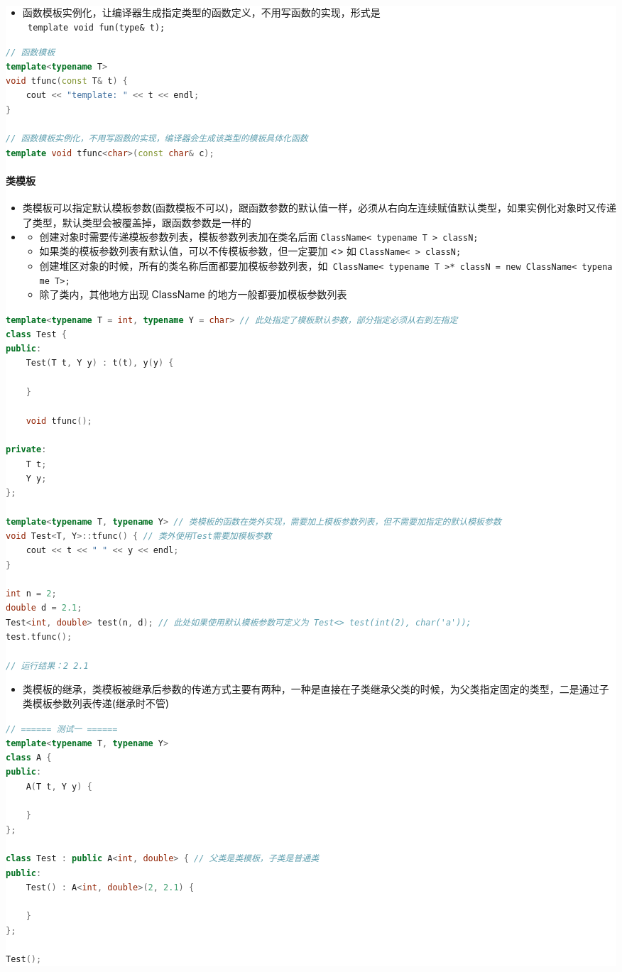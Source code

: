 - 函数模板实例化，让编译器生成指定类型的函数定义，不用写函数的实现，形式是   
``` template void fun(type& t);```
```c++
// 函数模板
template<typename T> 
void tfunc(const T& t) {
    cout << "template: " << t << endl;
}

// 函数模板实例化，不用写函数的实现，编译器会生成该类型的模板具体化函数
template void tfunc<char>(const char& c);
```
#### 类模板

- 类模板可以指定默认模板参数(函数模板不可以)，跟函数参数的默认值一样，必须从右向左连续赋值默认类型，如果实例化对象时又传递了类型，默认类型会被覆盖掉，跟函数参数是一样的
- - 创建对象时需要传递模板参数列表，模板参数列表加在类名后面 ```ClassName< typename T > classN;``` 
  - 如果类的模板参数列表有默认值，可以不传模板参数，但一定要加 <> 如 ```ClassName< > classN;``` 
  - 创建堆区对象的时候，所有的类名称后面都要加模板参数列表，如``` ClassName< typename T >* classN = new ClassName< typename T>;``` 
  - 除了类内，其他地方出现 ClassName 的地方一般都要加模板参数列表
```c++
template<typename T = int, typename Y = char> // 此处指定了模板默认参数，部分指定必须从右到左指定
class Test {
public:
    Test(T t, Y y) : t(t), y(y) {

    }

    void tfunc();

private:
    T t;
    Y y;
};

template<typename T, typename Y> // 类模板的函数在类外实现，需要加上模板参数列表，但不需要加指定的默认模板参数
void Test<T, Y>::tfunc() { // 类外使用Test需要加模板参数
    cout << t << " " << y << endl;
}

int n = 2;
double d = 2.1;
Test<int, double> test(n, d); // 此处如果使用默认模板参数可定义为 Test<> test(int(2), char('a'));
test.tfunc();

// 运行结果：2 2.1
```
- 类模板的继承，类模板被继承后参数的传递方式主要有两种，一种是直接在子类继承父类的时候，为父类指定固定的类型，二是通过子类模板参数列表传递(继承时不管)
```c++
// ====== 测试一 ======
template<typename T, typename Y>
class A {
public:
    A(T t, Y y) {

    }
};

class Test : public A<int, double> { // 父类是类模板，子类是普通类
public:
    Test() : A<int, double>(2, 2.1) {

    }
};

Test();
```